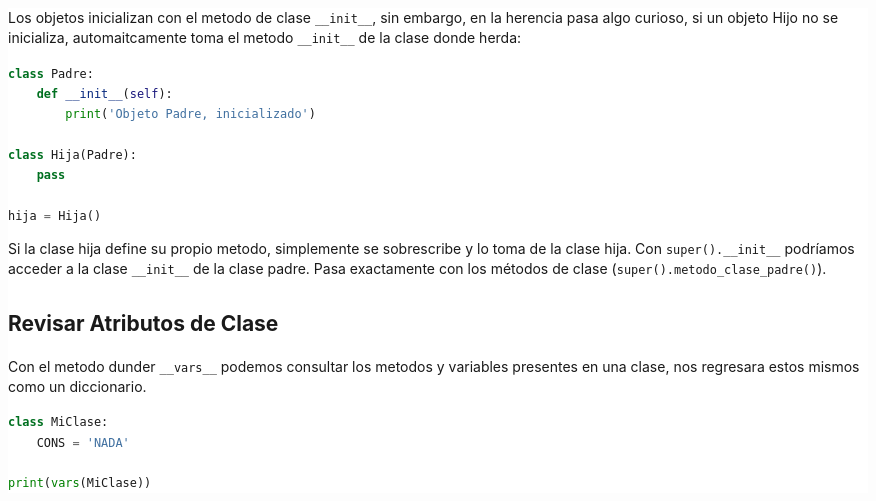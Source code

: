Los objetos inicializan con el metodo de clase `__init__`, sin embargo, en la herencia pasa algo curioso, si un objeto Hijo no se inicializa, automaitcamente toma el metodo `__init__` de la clase donde herda:

```python
class Padre:
	def __init__(self):
		print('Objeto Padre, inicializado')

class Hija(Padre):
	pass

hija = Hija()
```

Si la clase hija define su propio metodo, simplemente se sobrescribe y lo toma de la clase hija. Con `super().__init__` podríamos acceder a la clase `__init__` de la clase padre. Pasa exactamente con los métodos de clase (`super().metodo_clase_padre()`).

## Revisar Atributos de Clase

Con el metodo dunder `__vars__` podemos consultar los metodos y variables presentes en una clase, nos regresara estos mismos como un diccionario.

```python
class MiClase:
	CONS = 'NADA'

print(vars(MiClase))
```